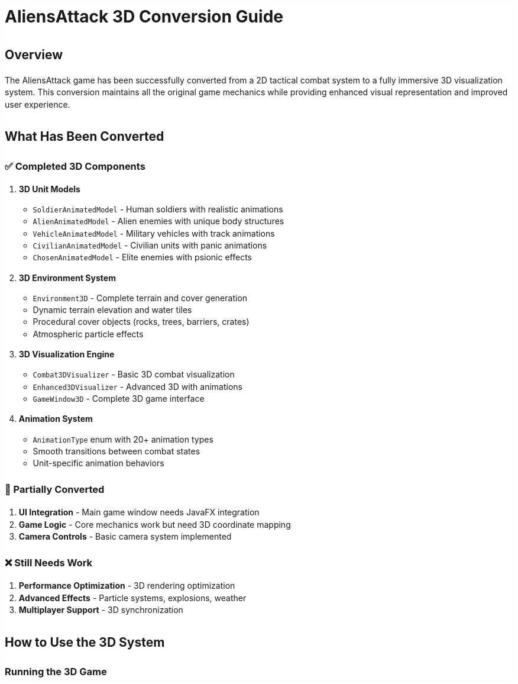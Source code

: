 # AliensAttack 3D Conversion Guide

## Overview

The AliensAttack game has been successfully converted from a 2D tactical combat system to a fully immersive 3D visualization system. This conversion maintains all the original game mechanics while providing enhanced visual representation and improved user experience.

## What Has Been Converted

### ✅ Completed 3D Components

1. **3D Unit Models**
   - `SoldierAnimatedModel` - Human soldiers with realistic animations
   - `AlienAnimatedModel` - Alien enemies with unique body structures
   - `VehicleAnimatedModel` - Military vehicles with track animations
   - `CivilianAnimatedModel` - Civilian units with panic animations
   - `ChosenAnimatedModel` - Elite enemies with psionic effects

2. **3D Environment System**
   - `Environment3D` - Complete terrain and cover generation
   - Dynamic terrain elevation and water tiles
   - Procedural cover objects (rocks, trees, barriers, crates)
   - Atmospheric particle effects

3. **3D Visualization Engine**
   - `Combat3DVisualizer` - Basic 3D combat visualization
   - `Enhanced3DVisualizer` - Advanced 3D with animations
   - `GameWindow3D` - Complete 3D game interface

4. **Animation System**
   - `AnimationType` enum with 20+ animation types
   - Smooth transitions between combat states
   - Unit-specific animation behaviors

### 🔄 Partially Converted

1. **UI Integration** - Main game window needs JavaFX integration
2. **Game Logic** - Core mechanics work but need 3D coordinate mapping
3. **Camera Controls** - Basic camera system implemented

### ❌ Still Needs Work

1. **Performance Optimization** - 3D rendering optimization
2. **Advanced Effects** - Particle systems, explosions, weather
3. **Multiplayer Support** - 3D synchronization

## How to Use the 3D System

### Running the 3D Game
